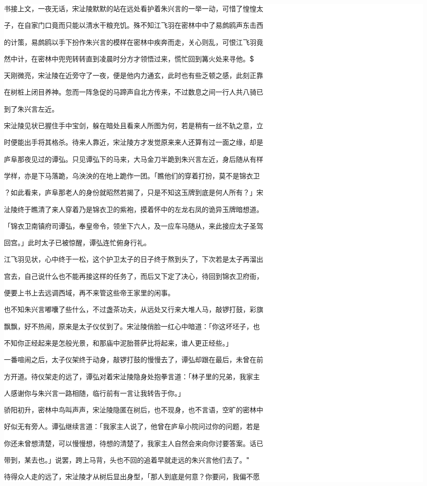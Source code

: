 书接上文，一夜无话，宋沚陵默默的站在远处看护着朱兴言的一举一动，可惜了惶惶太

子，在自家门口竟而只能以清水干粮充饥。殊不知江飞羽在密林中中了易鹧鸥声东击西

的计策，易鹧鸥以手下扮作朱兴言的模样在密林中疾奔而走，关心则乱，可恨江飞羽竟

然中计，在密林中兜兜转转直到凌晨时分方才领悟过来，慌忙回到篝火处来寻他。$



天刚微亮，宋沚陵在近旁守了一夜，便是他内力通玄，此时也有些乏顿之感，此刻正靠

在树桩上闭目养神。忽而一阵急促的马蹄声自北方传来，不过数息之间一行人共八骑已

到了朱兴言左近。



宋沚陵见状已握住手中宝剑，躲在暗处且看来人所图为何，若是稍有一丝不轨之意，立

时便能出手将其格杀。待来人靠近，宋沚陵方才发觉原来来人还算有过一面之缘，却是

庐阜那夜见过的谭弘。只见谭弘下的马来，大马金刀半跪到朱兴言左近，身后随从有样

学样，亦是下马落跪，乌泱泱的在地上跪作一团。「瞧他们的穿着打扮，莫不是锦衣卫

？如此看来，庐阜那老人的身份就昭然若揭了，只是不知这玉牌到底是何人所有？」宋

沚陵终于瞧清了来人穿着乃是锦衣卫的紫袍，摸着怀中的左龙右凤的诡异玉牌暗想道。





「锦衣卫南镇府司谭弘，奉皇帝令，领坐下六人，及一应车马随从，来此接应太子圣驾

回宫。」此时太子已被惊醒，谭弘连忙俯身行礼。

江飞羽见状，心中终于一松，这个护卫太子的日子终于熬到头了，下次若是太子再溜出

宫去，自己说什么也不能再接这样的任务了，而后又下定了决心，待回到锦衣卫府衙，

便要上书上去远调西域，再不来管这些帝王家里的闲事。

也不知朱兴言嘟囔了些什么，不过盏茶功夫，从远处又行来大堆人马，敲锣打鼓，彩旗

飘飘，好不热闹，原来是太子仪仗到了。宋沚陵俏脸一红心中暗道：「你这坏坯子，也

不知你正经起来是怎般光景，和那庙中泥胎菩萨比将起来，谁人更正经些。」



一番喧闹之后，太子仪架终于动身，敲锣打鼓的慢慢去了，谭弘却跟在最后，未曾在前

方开道。待仪架走的远了，谭弘对着宋沚陵隐身处抱拳言道：「林子里的兄弟，我家主

人感谢你与朱兴言一路相随，临行前有一言让我转告于你。」



骄阳初升，密林中鸟叫声声，宋沚陵隐匿在树后，也不现身，也不言语，空旷的密林中

好似无有旁人。谭弘继续言道：「我家主人说了，他曾在庐阜小院问过你的问题，若是

你还未曾想清楚，可以慢慢想，待想的清楚了，我家主人自然会来向你讨要答案。话已

带到，某去也。」说罢，跨上马背，头也不回的追着早就走远的朱兴言他们去了。"

待得众人走的远了，宋沚陵才从树后显出身型，「那人到底是何意？你要问，我偏不愿
